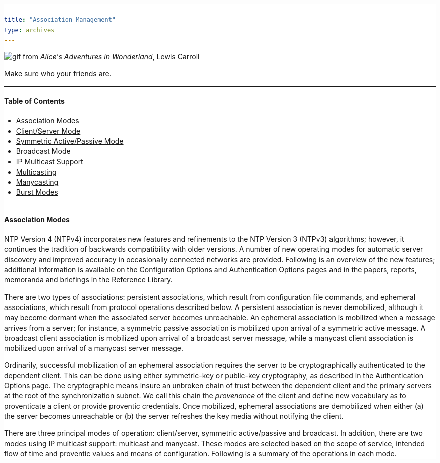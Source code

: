 ```yaml
---
title: "Association Management"
type: archives
---
```


![gif](/archives/pic/alice51.gif) [from _Alice's Adventures in Wonderland_, Lewis Carroll](/reflib/pictures/)

Make sure who your friends are.

* * *

#### Table of Contents

*   [Association Modes](/archives/4.1.1/assoc/#association-modes)
*   [Client/Server Mode](/archives/4.1.1/assoc/#clientserver-mode)
*   [Symmetric Active/Passive Mode](/archives/4.1.1/assoc/#symmetric-activepassive-mode)
*   [Broadcast Mode](/archives/4.1.1/assoc/#broadcast-mode)
*   [IP Multicast Support](/archives/4.1.1/assoc/#ip-multicast-support)
*   [Multicasting](/archives/4.1.1/assoc/#multicasting)
*   [Manycasting](/archives/4.1.1/assoc/#manycasting)
*   [Burst Modes](/archives/4.1.1/assoc/#burst-modes)

* * *

#### Association Modes

NTP Version 4 (NTPv4) incorporates new features and refinements to the NTP Version 3 (NTPv3) algorithms; however, it continues the tradition of backwards compatibility with older versions. A number of new operating modes for automatic server discovery and improved accuracy in occasionally connected networks are provided. Following is an overview of the new features; additional information is available on the [Configuration Options](/archives/4.1.1/confopt/) and [Authentication Options](/archives/4.1.1/authopt/) pages and in the papers, reports, memoranda and briefings in the [Reference Library](/reflib/).

There are two types of associations: persistent associations, which result from configuration file commands, and ephemeral associations, which result from protocol operations described below. A persistent association is never demobilized, although it may become dormant when the associated server becomes unreachable. An ephemeral association is mobilized when a message arrives from a server; for instance, a symmetric passive association is mobilized upon arrival of a symmetric active message. A broadcast client association is mobilized upon arrival of a broadcast server message, while a manycast client association is mobilized upon arrival of a manycast server message.

Ordinarily, successful mobilization of an ephemeral association requires the server to be cryptographically authenticated to the dependent client. This can be done using either symmetric-key or public-key cryptography, as described in the [Authentication Options](/archives/4.1.1/authopt/) page. The cryptographic means insure an unbroken chain of trust between the dependent client and the primary servers at the root of the synchronization subnet. We call this chain the _provenance_ of the client and define new vocabulary as to proventicate a client or provide proventic credentials. Once mobilized, ephemeral associations are demobilized when either (a) the server becomes unreachable or (b) the server refreshes the key media without notifying the client.

There are three principal modes of operation: client/server, symmetric active/passive and broadcast. In addition, there are two modes using IP multicast support: multicast and manycast. These modes are selected based on the scope of service, intended flow of time and proventic values and means of configuration. Following is a summary of the operations in each mode.
